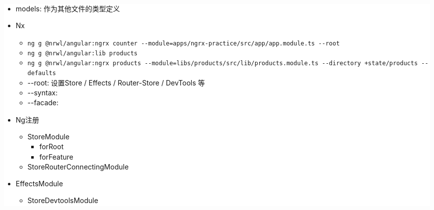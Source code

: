   - models: 作为其他文件的类型定义

- Nx

  - ` ng g @nrwl/angular:ngrx counter --module=apps/ngrx-practice/src/app/app.module.ts --root `
  - `ng g @nrwl/angular:lib products`
  - `ng g @nrwl/angular:ngrx products --module=libs/products/src/lib/products.module.ts --directory +state/products --defaults`
  - --root: 设置Store / Effects / Router-Store / DevTools 等
  - --syntax:
  - --facade: 

- Ng注册

  - StoreModule
    - forRoot
    - forFeature
  - StoreRouterConnectingModule

- EffectsModule

  - StoreDevtoolsModule

